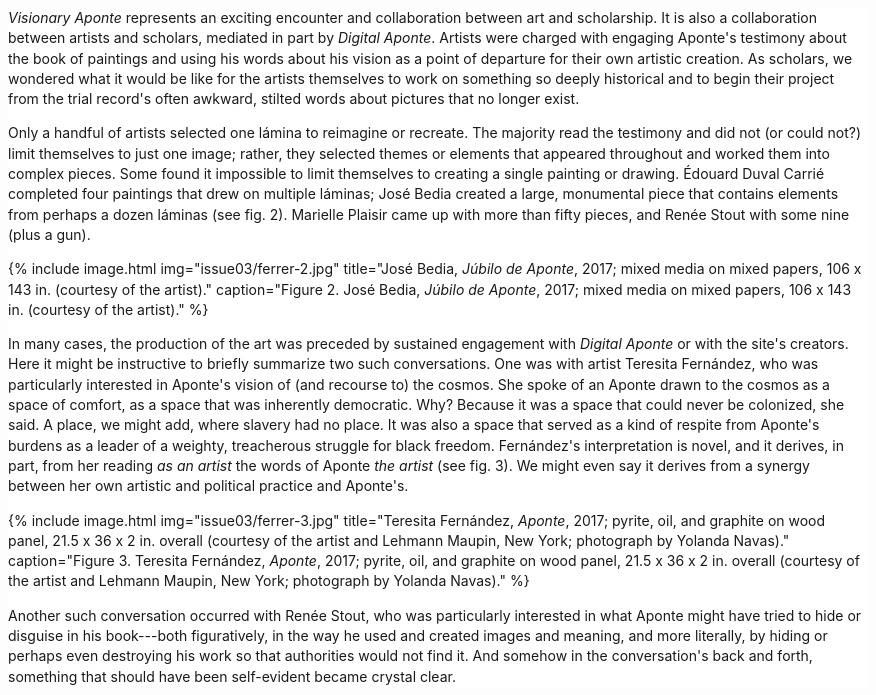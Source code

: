 *Visionary Aponte* represents an exciting encounter and collaboration
between art and scholarship. It is also a collaboration between artists
and scholars, mediated in part by *Digital Aponte*. Artists were charged
with engaging Aponte's testimony about the book of paintings and using
his words about his vision as a point of departure for their own
artistic creation. As scholars, we wondered what it would be like for
the artists themselves to work on something so deeply historical and to
begin their project from the trial record's often awkward, stilted words
about pictures that no longer exist.

Only a handful of artists selected one lámina to reimagine or recreate.
The majority read the testimony and did not (or could not?) limit
themselves to just one image; rather, they selected themes or elements
that appeared throughout and worked them into complex pieces. Some found
it impossible to limit themselves to creating a single painting or
drawing. Édouard Duval Carrié completed four paintings that drew on
multiple láminas; José Bedia created a large, monumental piece that
contains elements from perhaps a dozen láminas (see fig. 2). Marielle
Plaisir came up with more than fifty pieces, and Renée Stout with some
nine (plus a gun).

{% include image.html
    img="issue03/ferrer-2.jpg"
    title="José Bedia, *Júbilo de Aponte*, 2017; mixed media on mixed papers, 106 x 143 in. (courtesy of the artist)."
    caption="Figure 2. José Bedia, *Júbilo de Aponte*, 2017; mixed media on mixed papers, 106 x 143 in. (courtesy of the artist)." %}

In many cases, the production of the art was preceded by sustained
engagement with *Digital Aponte* or with the site's creators. Here it
might be instructive to briefly summarize two such conversations. One
was with artist Teresita Fernández, who was particularly interested in
Aponte's vision of (and recourse to) the cosmos. She spoke of an Aponte
drawn to the cosmos as a space of comfort, as a space that was
inherently democratic. Why? Because it was a space that could never be
colonized, she said. A place, we might add, where slavery had no place.
It was also a space that served as a kind of respite from Aponte's
burdens as a leader of a weighty, treacherous struggle for black
freedom. Fernández's interpretation is novel, and it derives, in part,
from her reading *as an artist* the words of Aponte *the artist* (see
fig. 3). We might even say it derives from a synergy between her own
artistic and political practice and Aponte's.

{% include image.html
    img="issue03/ferrer-3.jpg"
    title="Teresita Fernández, *Aponte*, 2017; pyrite, oil, and graphite on wood panel, 21.5 x 36 x 2 in. overall (courtesy of the artist and Lehmann Maupin, New York; photograph by Yolanda Navas)."
    caption="Figure 3. Teresita Fernández, *Aponte*, 2017; pyrite, oil, and graphite on wood panel, 21.5 x 36 x 2 in. overall (courtesy of the artist and Lehmann Maupin, New York; photograph by Yolanda Navas)." %}

Another such conversation occurred with Renée Stout, who was
particularly interested in what Aponte might have tried to hide or
disguise in his book---both figuratively, in the way he used and created
images and meaning, and more literally, by hiding or perhaps even
destroying his work so that authorities would not find it. And somehow
in the conversation's back and forth, something that should have been
self-evident became crystal clear.
